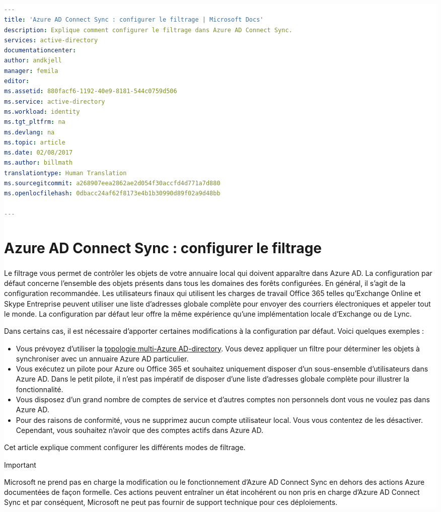```yaml
---
title: 'Azure AD Connect Sync : configurer le filtrage | Microsoft Docs'
description: Explique comment configurer le filtrage dans Azure AD Connect Sync.
services: active-directory
documentationcenter: 
author: andkjell
manager: femila
editor: 
ms.assetid: 880facf6-1192-40e9-8181-544c0759d506
ms.service: active-directory
ms.workload: identity
ms.tgt_pltfrm: na
ms.devlang: na
ms.topic: article
ms.date: 02/08/2017
ms.author: billmath
translationtype: Human Translation
ms.sourcegitcommit: a268907eea2862ae2d054f30accfd4d771a7d880
ms.openlocfilehash: 0dbacc24af62f8173e4b1b30990d89f02a9d48bb

---
```


# <a name="azure-ad-connect-sync-configure-filtering"></a>Azure AD Connect Sync : configurer le filtrage
Le filtrage vous permet de contrôler les objets de votre annuaire local qui doivent apparaître dans Azure AD. La configuration par défaut concerne l’ensemble des objets présents dans tous les domaines des forêts configurées. En général, il s’agit de la configuration recommandée. Les utilisateurs finaux qui utilisent les charges de travail Office 365 telles qu’Exchange Online et Skype Entreprise peuvent utiliser une liste d’adresses globale complète pour envoyer des courriers électroniques et appeler tout le monde. La configuration par défaut leur offre la même expérience qu’une implémentation locale d’Exchange ou de Lync.

Dans certains cas, il est nécessaire d’apporter certaines modifications à la configuration par défaut. Voici quelques exemples :

* Vous prévoyez d’utiliser la [topologie multi-Azure AD-directory](active-directory-aadconnect-topologies.md#each-object-only-once-in-an-azure-ad-tenant). Vous devez appliquer un filtre pour déterminer les objets à synchroniser avec un annuaire Azure AD particulier.
* Vous exécutez un pilote pour Azure ou Office 365 et souhaitez uniquement disposer d’un sous-ensemble d’utilisateurs dans Azure AD. Dans le petit pilote, il n’est pas impératif de disposer d’une liste d’adresses globale complète pour illustrer la fonctionnalité.
* Vous disposez d’un grand nombre de comptes de service et d’autres comptes non personnels dont vous ne voulez pas dans Azure AD.
* Pour des raisons de conformité, vous ne supprimez aucun compte utilisateur local. Vous vous contentez de les désactiver. Cependant, vous souhaitez n’avoir que des comptes actifs dans Azure AD.

Cet article explique comment configurer les différents modes de filtrage.

> [!IMPORTANT]
> Microsoft ne prend pas en charge la modification ou le fonctionnement d’Azure AD Connect Sync en dehors des actions Azure documentées de façon formelle. Ces actions peuvent entraîner un état incohérent ou non pris en charge d’Azure AD Connect Sync et par conséquent, Microsoft ne peut pas fournir de support technique pour ces déploiements.
